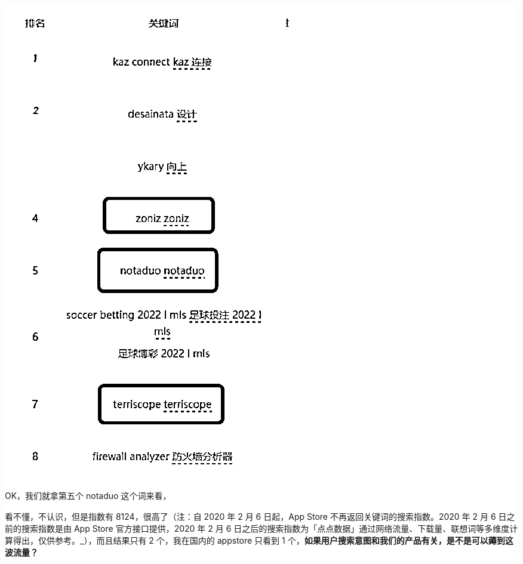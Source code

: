 ![](img/0e2b9dedaaf50b4dd97f0153d05303a8.png "None")

OK，我们就拿第五个 notaduo 这个词来看，

看不懂，不认识，但是指数有 8124，很高了（注：自 2020 年 2 月 6 日起，App
Store 不再返回关键词的搜索指数。2020 年 2 月 6 日之前的搜索指数是由 App
Store 官方接口提供，2020 年 2 月 6 日之后的搜索指数为「点点数据」通过网络流量、下载量、联想词等多维度计算得出，仅供参考。_），而且结果只有
2 个，我在国内的 appstore 只看到 1 个，**如果用户搜索意图和我们的产品有关，是不是可以薅到这波流量？**
